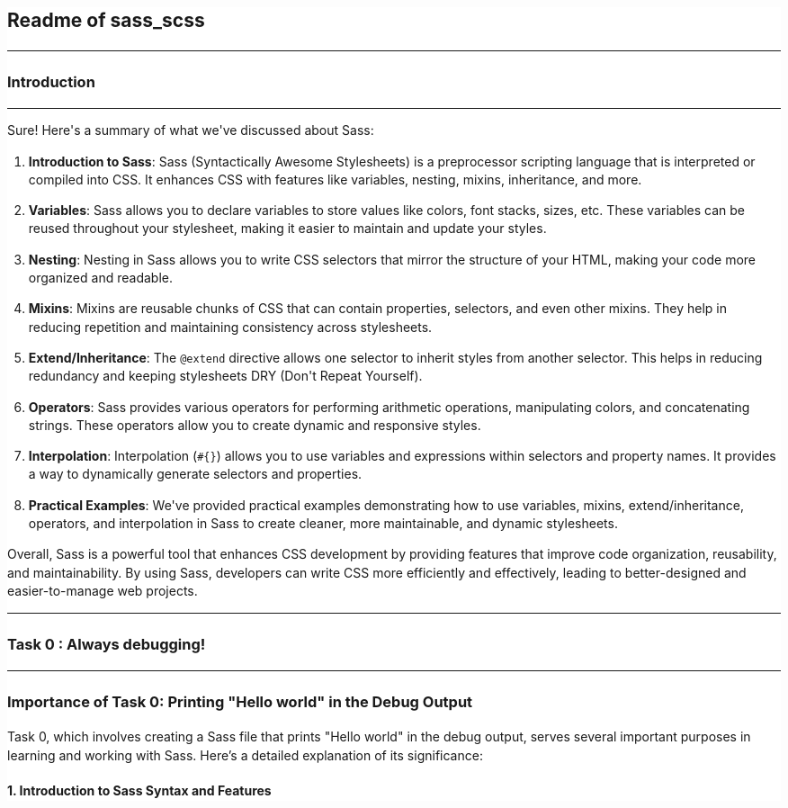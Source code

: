 ## Readme of sass_scss
---

### Introduction
---

Sure! Here's a summary of what we've discussed about Sass:

1. **Introduction to Sass**: Sass (Syntactically Awesome Stylesheets) is a preprocessor scripting language that is interpreted or compiled into CSS. It enhances CSS with features like variables, nesting, mixins, inheritance, and more.

2. **Variables**: Sass allows you to declare variables to store values like colors, font stacks, sizes, etc. These variables can be reused throughout your stylesheet, making it easier to maintain and update your styles.

3. **Nesting**: Nesting in Sass allows you to write CSS selectors that mirror the structure of your HTML, making your code more organized and readable.

4. **Mixins**: Mixins are reusable chunks of CSS that can contain properties, selectors, and even other mixins. They help in reducing repetition and maintaining consistency across stylesheets.

5. **Extend/Inheritance**: The `@extend` directive allows one selector to inherit styles from another selector. This helps in reducing redundancy and keeping stylesheets DRY (Don't Repeat Yourself).

6. **Operators**: Sass provides various operators for performing arithmetic operations, manipulating colors, and concatenating strings. These operators allow you to create dynamic and responsive styles.

7. **Interpolation**: Interpolation (`#{}`) allows you to use variables and expressions within selectors and property names. It provides a way to dynamically generate selectors and properties.

8. **Practical Examples**: We've provided practical examples demonstrating how to use variables, mixins, extend/inheritance, operators, and interpolation in Sass to create cleaner, more maintainable, and dynamic stylesheets.

Overall, Sass is a powerful tool that enhances CSS development by providing features that improve code organization, reusability, and maintainability. By using Sass, developers can write CSS more efficiently and effectively, leading to better-designed and easier-to-manage web projects.

---

### Task 0 : Always debugging!
---

### Importance of Task 0: Printing "Hello world" in the Debug Output

Task 0, which involves creating a Sass file that prints "Hello world" in the debug output, serves several important purposes in learning and working with Sass. Here’s a detailed explanation of its significance:

#### 1. **Introduction to Sass Syntax and Features**
